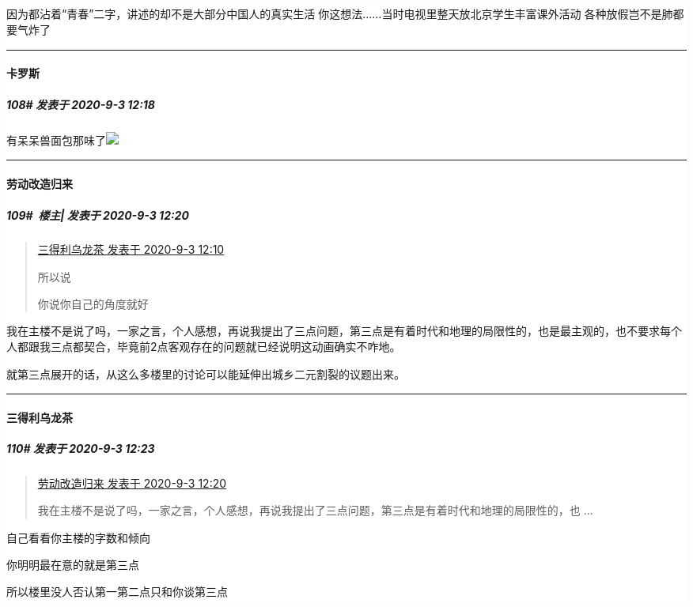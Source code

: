 因为都沾着“青春”二字，讲述的却不是大部分中国人的真实生活</blockquote>
你这想法……当时电视里整天放北京学生丰富课外活动 各种放假岂不是肺都要气炸了







*****

####  卡罗斯  
##### 108#       发表于 2020-9-3 12:18




有呆呆兽面包那味了<img src="https://static.saraba1st.com/image/smiley/face2017/067.png" referrerpolicy="no-referrer">







*****

####  劳动改造归来  
##### 109#         楼主| 发表于 2020-9-3 12:20



<blockquote><a href="httphttps://bbs.saraba1st.com/2b/forum.php?mod=redirect&amp;goto=findpost&amp;pid=48628110&amp;ptid=1957894" target="_blank">三得利乌龙茶 发表于 2020-9-3 12:10</a>

所以说

你说你自己的角度就好</blockquote>
我在主楼不是说了吗，一家之言，个人感想，再说我提出了三点问题，第三点是有着时代和地理的局限性的，也是最主观的，也不要求每个人都跟我三点都契合，毕竟前2点客观存在的问题就已经说明这动画确实不咋地。


就第三点展开的话，从这么多楼里的讨论可以能延伸出城乡二元割裂的议题出来。







*****

####  三得利乌龙茶  
##### 110#       发表于 2020-9-3 12:23



<blockquote><a href="httphttps://bbs.saraba1st.com/2b/forum.php?mod=redirect&amp;goto=findpost&amp;pid=48628205&amp;ptid=1957894" target="_blank">劳动改造归来 发表于 2020-9-3 12:20</a>

我在主楼不是说了吗，一家之言，个人感想，再说我提出了三点问题，第三点是有着时代和地理的局限性的，也 ...</blockquote>
自己看看你主楼的字数和倾向

你明明最在意的就是第三点

所以楼里没人否认第一第二点只和你谈第三点


